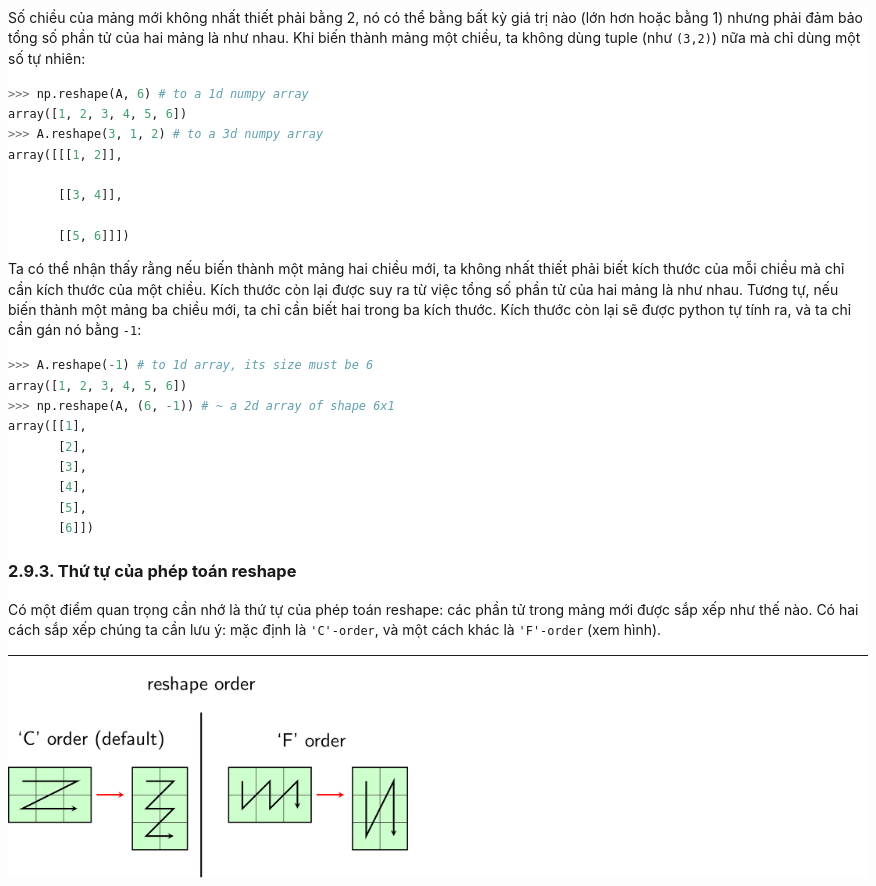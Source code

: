 Số chiều của mảng mới không nhất thiết phải bằng 2, nó có thể bằng bất kỳ giá trị nào (lớn hơn hoặc bằng 1) nhưng phải đảm bảo tổng số phần tử của hai mảng là như nhau. Khi biến thành mảng 
một chiều, ta không dùng tuple (như `(3,2)`) nữa mà chỉ dùng một số tự nhiên:

```python
>>> np.reshape(A, 6) # to a 1d numpy array
array([1, 2, 3, 4, 5, 6])
>>> A.reshape(3, 1, 2) # to a 3d numpy array 
array([[[1, 2]],

       [[3, 4]],

       [[5, 6]]])
```

Ta có thể nhận thấy rằng nếu biến thành một mảng hai chiều mới, ta không nhất thiết phải biết kích thước của mỗi chiều mà chỉ cần kích thước của một chiều. Kích thước còn lại được suy ra
từ việc tổng số phần tử của hai mảng là như nhau. Tương tự, nếu biến thành một mảng ba chiều mới, ta chỉ cần biết hai trong ba kích thước. Kích thước còn lại sẽ được python tự tính ra, và ta
chỉ cần gán nó bằng `-1`:

```python
>>> A.reshape(-1) # to 1d array, its size must be 6
array([1, 2, 3, 4, 5, 6])
>>> np.reshape(A, (6, -1)) # ~ a 2d array of shape 6x1
array([[1],
       [2],
       [3],
       [4],
       [5],
       [6]])
```

<a name="-thu-tu-cua-phep-toan-reshape"></a>

### 2.9.3. Thứ tự của phép toán reshape 
Có một điểm quan trọng cần nhớ là thứ tự của phép toán reshape: các phần tử trong mảng mới được sắp xếp như thế nào. Có hai cách sắp xếp chúng ta cần lưu ý: mặc định là `'C'-order`, và một cách khác là `'F'-order` (xem hình).

<hr>
<div class="imgcap">
<img src ="assets/fundaml/reshape.png" align = "center" width = "400">